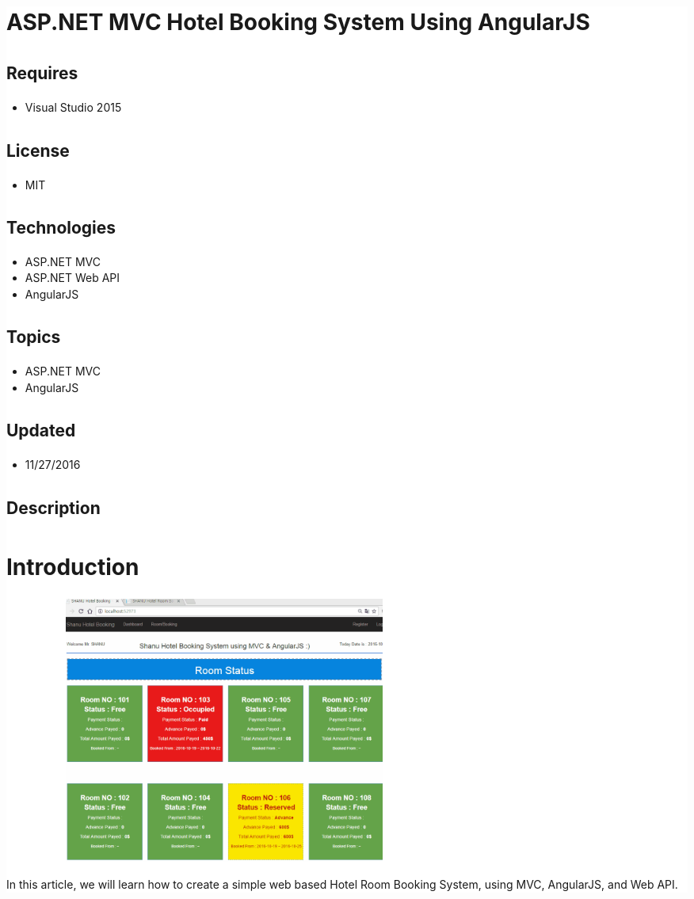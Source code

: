 # ASP.NET MVC Hotel Booking System Using AngularJS
## Requires
- Visual Studio 2015
## License
- MIT
## Technologies
- ASP.NET MVC
- ASP.NET Web API
- AngularJS
## Topics
- ASP.NET MVC
- AngularJS
## Updated
- 11/27/2016
## Description

<h1 style="text-align:justify">Introduction</h1>
<p><img id="162383" src="162383-g1.gif" alt="" width="550" height="332"></p>
<p>In this article, we will learn how to create a simple web based Hotel Room Booking System, using MVC, AngularJS, and Web API.</p>